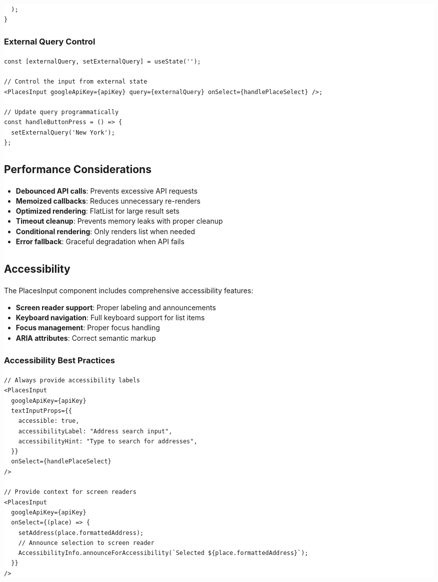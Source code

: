 ```tsx
  );
}
```

### External Query Control

```tsx
const [externalQuery, setExternalQuery] = useState('');

// Control the input from external state
<PlacesInput googleApiKey={apiKey} query={externalQuery} onSelect={handlePlaceSelect} />;

// Update query programmatically
const handleButtonPress = () => {
  setExternalQuery('New York');
};
```

## Performance Considerations

- **Debounced API calls**: Prevents excessive API requests
- **Memoized callbacks**: Reduces unnecessary re-renders
- **Optimized rendering**: FlatList for large result sets
- **Timeout cleanup**: Prevents memory leaks with proper cleanup
- **Conditional rendering**: Only renders list when needed
- **Error fallback**: Graceful degradation when API fails

## Accessibility

The PlacesInput component includes comprehensive accessibility features:

- **Screen reader support**: Proper labeling and announcements
- **Keyboard navigation**: Full keyboard support for list items
- **Focus management**: Proper focus handling
- **ARIA attributes**: Correct semantic markup

### Accessibility Best Practices

```tsx
// Always provide accessibility labels
<PlacesInput
  googleApiKey={apiKey}
  textInputProps={{
    accessible: true,
    accessibilityLabel: "Address search input",
    accessibilityHint: "Type to search for addresses",
  }}
  onSelect={handlePlaceSelect}
/>

// Provide context for screen readers
<PlacesInput
  googleApiKey={apiKey}
  onSelect={(place) => {
    setAddress(place.formattedAddress);
    // Announce selection to screen reader
    AccessibilityInfo.announceForAccessibility(`Selected ${place.formattedAddress}`);
  }}
/>
```
